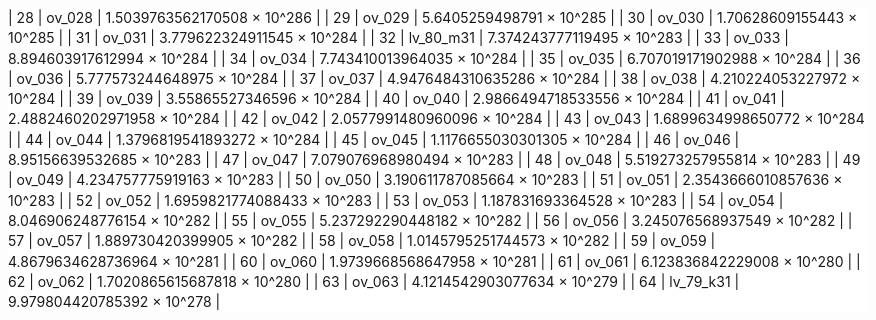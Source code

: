 | 28 | ov_028 | 1.5039763562170508 × 10^286 |
| 29 | ov_029 | 5.6405259498791 × 10^285 |
| 30 | ov_030 | 1.70628609155443 × 10^285 |
| 31 | ov_031 | 3.779622324911545 × 10^284 |
| 32 | lv_80_m31 | 7.374243777119495 × 10^283 |
| 33 | ov_033 | 8.894603917612994 × 10^284 |
| 34 | ov_034 | 7.743410013964035 × 10^284 |
| 35 | ov_035 | 6.707019171902988 × 10^284 |
| 36 | ov_036 | 5.777573244648975 × 10^284 |
| 37 | ov_037 | 4.9476484310635286 × 10^284 |
| 38 | ov_038 | 4.210224053227972 × 10^284 |
| 39 | ov_039 | 3.55865527346596 × 10^284 |
| 40 | ov_040 | 2.9866494718533556 × 10^284 |
| 41 | ov_041 | 2.4882460202971958 × 10^284 |
| 42 | ov_042 | 2.0577991480960096 × 10^284 |
| 43 | ov_043 | 1.6899634998650772 × 10^284 |
| 44 | ov_044 | 1.3796819541893272 × 10^284 |
| 45 | ov_045 | 1.1176655030301305 × 10^284 |
| 46 | ov_046 | 8.95156639532685 × 10^283 |
| 47 | ov_047 | 7.079076968980494 × 10^283 |
| 48 | ov_048 | 5.519273257955814 × 10^283 |
| 49 | ov_049 | 4.234757775919163 × 10^283 |
| 50 | ov_050 | 3.190611787085664 × 10^283 |
| 51 | ov_051 | 2.3543666010857636 × 10^283 |
| 52 | ov_052 | 1.6959821774088433 × 10^283 |
| 53 | ov_053 | 1.187831693364528 × 10^283 |
| 54 | ov_054 | 8.046906248776154 × 10^282 |
| 55 | ov_055 | 5.237292290448182 × 10^282 |
| 56 | ov_056 | 3.245076568937549 × 10^282 |
| 57 | ov_057 | 1.889730420399905 × 10^282 |
| 58 | ov_058 | 1.0145795251744573 × 10^282 |
| 59 | ov_059 | 4.8679634628736964 × 10^281 |
| 60 | ov_060 | 1.9739668568647958 × 10^281 |
| 61 | ov_061 | 6.123836842229008 × 10^280 |
| 62 | ov_062 | 1.7020865615687818 × 10^280 |
| 63 | ov_063 | 4.1214542903077634 × 10^279 |
| 64 | lv_79_k31 | 9.979804420785392 × 10^278 |